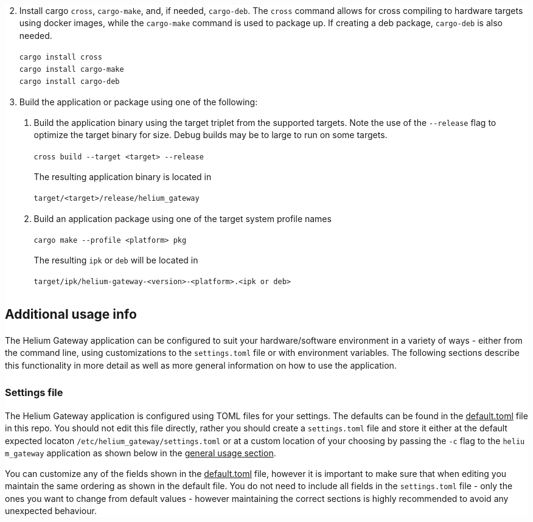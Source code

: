 2. Install cargo `cross`, `cargo-make`, and, if needed, `cargo-deb`. The `cross` command allows for cross compiling to hardware targets using docker images, while the `cargo-make` command is used to package up. If creating a deb package, `cargo-deb` is also needed.
   ```shell
   cargo install cross
   cargo install cargo-make
   cargo install cargo-deb
   ```
3. Build the application or package using one of the following:

   1. Build the application binary using the target triplet from the supported targets. Note the use of the `--release` flag to optimize the target binary for size. Debug builds may be to large to run on some targets.

      ```shell
      cross build --target <target> --release
      ```

      The resulting application binary is located in

      ```
      target/<target>/release/helium_gateway
      ```

   2. Build an application package using one of the target system profile names
      ```shell
      cargo make --profile <platform> pkg
      ```
      The resulting `ipk` or `deb` will be located in
      ```
      target/ipk/helium-gateway-<version>-<platform>.<ipk or deb>
      ```

## Additional usage info

The Helium Gateway application can be configured to suit your hardware/software environment in a variety of ways - either from the command line, using customizations to the `settings.toml` file or with environment variables. The following sections describe this functionality in more detail as well as more general information on how to use the application.

### Settings file

The Helium Gateway application is configured using TOML files for your settings. The defaults can be found in the [default.toml](https://github.com/helium/gateway-rs/blob/main/config/default.toml) file in this repo. You should not edit this file directly, rather you should create a `settings.toml` file and store it either at the default expected locaton `/etc/helium_gateway/settings.toml` or at a custom location of your choosing by passing the `-c` flag to the `helium_gateway` application as shown below in the [general usage section](#general-usage-info).

You can customize any of the fields shown in the [default.toml](https://github.com/helium/gateway-rs/blob/main/config/default.toml) file, however it is important to make sure that when editing you maintain the same ordering as shown in the default file. You do not need to include all fields in the `settings.toml` file - only the ones you want to change from default values - however maintaining the correct sections is highly recommended to avoid any unexpected behaviour.
